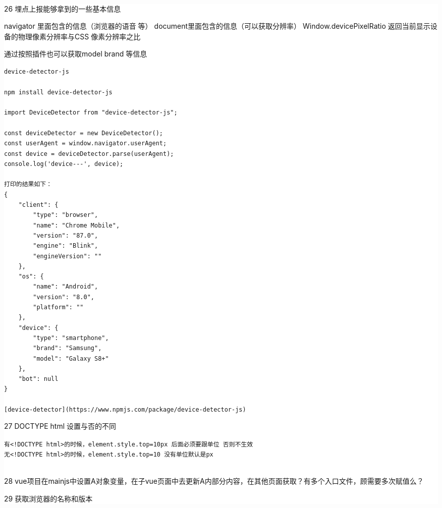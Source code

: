 26 埋点上报能够拿到的一些基本信息
	
navigator 里面包含的信息（浏览器的语音 等）
document里面包含的信息（可以获取分辨率） 
Window.devicePixelRatio 返回当前显示设备的物理像素分辨率与CSS 像素分辨率之比

通过按照插件也可以获取model brand 等信息
```
device-detector-js

npm install device-detector-js
	
import DeviceDetector from "device-detector-js";
	
const deviceDetector = new DeviceDetector();
const userAgent = window.navigator.userAgent;
const device = deviceDetector.parse(userAgent);
console.log('device---', device);

打印的结果如下：
{
    "client": {
        "type": "browser",
        "name": "Chrome Mobile",
        "version": "87.0",
        "engine": "Blink",
        "engineVersion": ""
    },
    "os": {
        "name": "Android",
        "version": "8.0",
        "platform": ""
    },
    "device": {
        "type": "smartphone",
        "brand": "Samsung",
        "model": "Galaxy S8+"
    },
    "bot": null
}
	
[device-detector](https://www.npmjs.com/package/device-detector-js)	
```
	
27 DOCTYPE html 设置与否的不同
```
有<!DOCTYPE html>的时候，element.style.top=10px 后面必须要跟单位 否则不生效
无<!DOCTYPE html>的时候，element.style.top=10 没有单位默认是px
	
```

28 vue项目在mainjs中设置A对象变量，在子vue页面中去更新A内部分内容，在其他页面获取？有多个入口文件，顾需要多次赋值么？
	
	
29 获取浏览器的名称和版本
